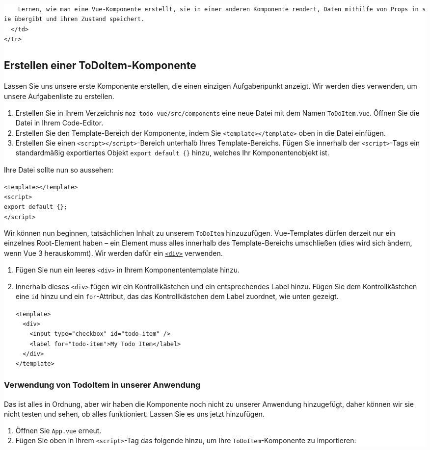         Lernen, wie man eine Vue-Komponente erstellt, sie in einer anderen Komponente rendert, Daten mithilfe von Props in sie übergibt und ihren Zustand speichert.
      </td>
    </tr>
  </tbody>
</table>

## Erstellen einer ToDoItem-Komponente

Lassen Sie uns unsere erste Komponente erstellen, die einen einzigen Aufgabenpunkt anzeigt. Wir werden dies verwenden, um unsere Aufgabenliste zu erstellen.

1. Erstellen Sie in Ihrem Verzeichnis `moz-todo-vue/src/components` eine neue Datei mit dem Namen `ToDoItem.vue`. Öffnen Sie die Datei in Ihrem Code-Editor.
2. Erstellen Sie den Template-Bereich der Komponente, indem Sie `<template></template>` oben in die Datei einfügen.
3. Erstellen Sie einen `<script></script>`-Bereich unterhalb Ihres Template-Bereichs. Fügen Sie innerhalb der `<script>`-Tags ein standardmäßig exportiertes Objekt `export default {}` hinzu, welches Ihr Komponentenobjekt ist.

Ihre Datei sollte nun so aussehen:

```vue
<template></template>
<script>
export default {};
</script>
```

Wir können nun beginnen, tatsächlichen Inhalt zu unserem `ToDoItem` hinzuzufügen. Vue-Templates dürfen derzeit nur ein einzelnes Root-Element haben – ein Element muss alles innerhalb des Template-Bereichs umschließen (dies wird sich ändern, wenn Vue 3 herauskommt). Wir werden dafür ein [`<div>`](/de/docs/Web/HTML/Reference/Elements/div) verwenden.

1. Fügen Sie nun ein leeres `<div>` in Ihrem Komponententemplate hinzu.
2. Innerhalb dieses `<div>` fügen wir ein Kontrollkästchen und ein entsprechendes Label hinzu. Fügen Sie dem Kontrollkästchen eine `id` hinzu und ein `for`-Attribut, das das Kontrollkästchen dem Label zuordnet, wie unten gezeigt.

   ```vue
   <template>
     <div>
       <input type="checkbox" id="todo-item" />
       <label for="todo-item">My Todo Item</label>
     </div>
   </template>
   ```

### Verwendung von TodoItem in unserer Anwendung

Das ist alles in Ordnung, aber wir haben die Komponente noch nicht zu unserer Anwendung hinzugefügt, daher können wir sie nicht testen und sehen, ob alles funktioniert. Lassen Sie es uns jetzt hinzufügen.

1. Öffnen Sie `App.vue` erneut.
2. Fügen Sie oben in Ihrem `<script>`-Tag das folgende hinzu, um Ihre `ToDoItem`-Komponente zu importieren:
